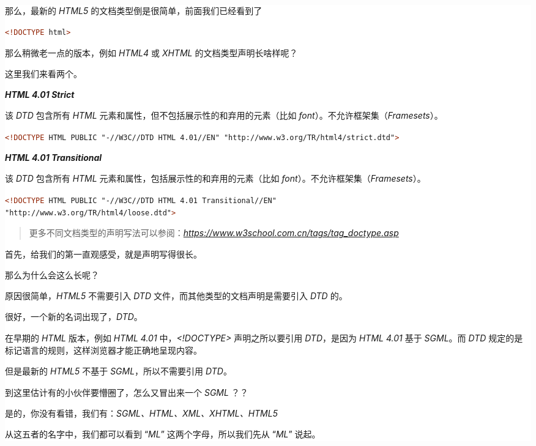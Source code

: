 

那么，最新的 *HTML5* 的文档类型倒是很简单，前面我们已经看到了

```html
<!DOCTYPE html>
```



那么稍微老一点的版本，例如 *HTML4* 或 *XHTML* 的文档类型声明长啥样呢？



这里我们来看两个。



***HTML 4.01 Strict***

该 *DTD* 包含所有 *HTML* 元素和属性，但不包括展示性的和弃用的元素（比如 *font*）。不允许框架集（*Framesets*）。

```html
<!DOCTYPE HTML PUBLIC "-//W3C//DTD HTML 4.01//EN" "http://www.w3.org/TR/html4/strict.dtd">
```



***HTML 4.01 Transitional***

该 *DTD* 包含所有 *HTML* 元素和属性，包括展示性的和弃用的元素（比如 *font*）。不允许框架集（*Framesets*）。

```html
<!DOCTYPE HTML PUBLIC "-//W3C//DTD HTML 4.01 Transitional//EN" 
"http://www.w3.org/TR/html4/loose.dtd">
```



> 更多不同文档类型的声明写法可以参阅：*https://www.w3school.com.cn/tags/tag_doctype.asp*



首先，给我们的第一直观感受，就是声明写得很长。

那么为什么会这么长呢？

原因很简单，*HTML5* 不需要引入 *DTD* 文件，而其他类型的文档声明是需要引入 *DTD* 的。



很好，一个新的名词出现了，*DTD*。



在早期的 *HTML* 版本，例如 *HTML 4.01* 中，*<!DOCTYPE>* 声明之所以要引用 *DTD*，是因为 *HTML 4.01* 基于 *SGML*。而 *DTD* 规定的是标记语言的规则，这样浏览器才能正确地呈现内容。

但是最新的 *HTML5* 不基于 *SGML*，所以不需要引用 *DTD*。



到这里估计有的小伙伴要懵圈了，怎么又冒出来一个 *SGML* ？？

是的，你没有看错，我们有：*SGML、HTML、XML、XHTML、HTML5*



从这五者的名字中，我们都可以看到 “*ML*” 这两个字母，所以我们先从 “*ML*” 说起。


